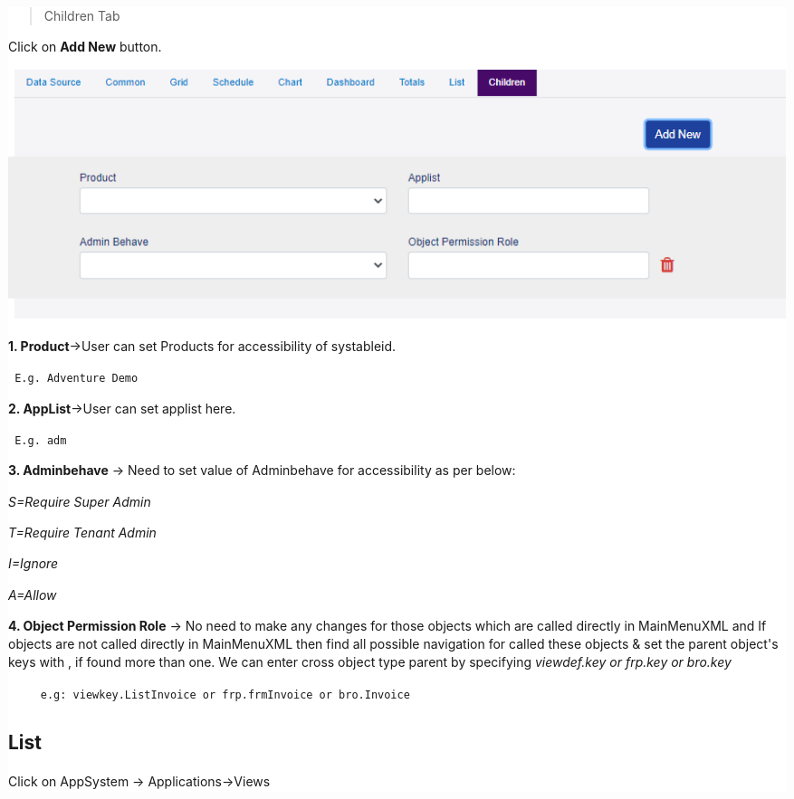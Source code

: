 >Children Tab

Click on **Add New** button. 


![](/images/viewchildrentabweb.png)

**1. Product**->User can set Products for accessibility of systableid.

     E.g. Adventure Demo

**2. AppList**->User can set applist here.

     E.g. adm

 **3. Adminbehave** -> Need to set value of Adminbehave for accessibility as per below:

*S=Require Super Admin*

*T=Require Tenant Admin*

*I=Ignore*

*A=Allow*

**4. Object Permission Role** -> No need to make any changes for those objects which are called directly in MainMenuXML and If objects are not called directly in MainMenuXML then find all possible navigation for called these objects & set  the parent object's keys with , if found more than one. We can enter cross object type parent by specifying *viewdef.key or frp.key or bro.key*

         e.g: viewkey.ListInvoice or frp.frmInvoice or bro.Invoice

## List

Click on AppSystem -> Applications->Views
